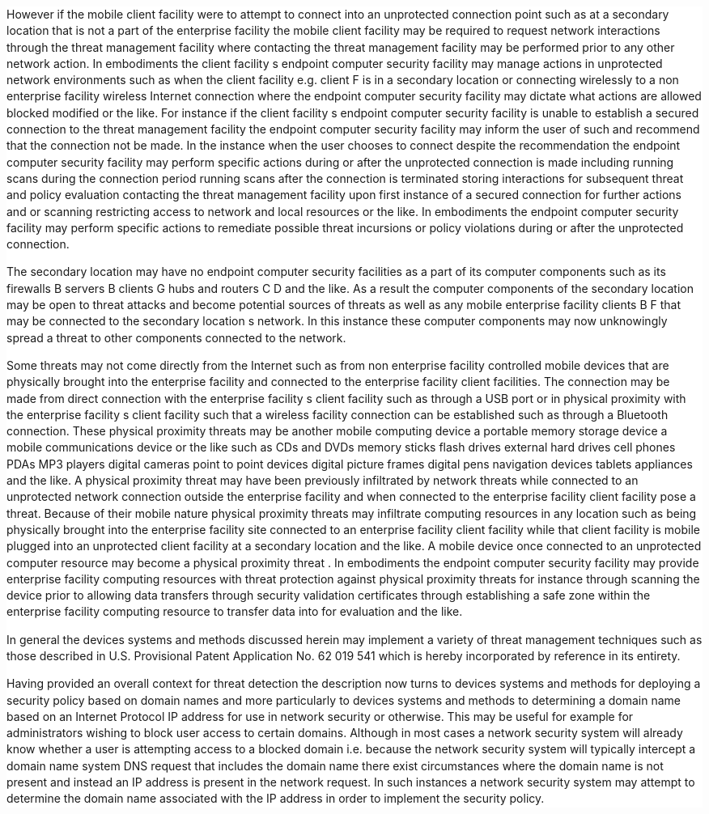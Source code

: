 However if the mobile client facility were to attempt to connect into an unprotected connection point such as at a secondary location that is not a part of the enterprise facility the mobile client facility may be required to request network interactions through the threat management facility where contacting the threat management facility may be performed prior to any other network action. In embodiments the client facility s endpoint computer security facility may manage actions in unprotected network environments such as when the client facility e.g. client F is in a secondary location or connecting wirelessly to a non enterprise facility wireless Internet connection where the endpoint computer security facility may dictate what actions are allowed blocked modified or the like. For instance if the client facility s endpoint computer security facility is unable to establish a secured connection to the threat management facility the endpoint computer security facility may inform the user of such and recommend that the connection not be made. In the instance when the user chooses to connect despite the recommendation the endpoint computer security facility may perform specific actions during or after the unprotected connection is made including running scans during the connection period running scans after the connection is terminated storing interactions for subsequent threat and policy evaluation contacting the threat management facility upon first instance of a secured connection for further actions and or scanning restricting access to network and local resources or the like. In embodiments the endpoint computer security facility may perform specific actions to remediate possible threat incursions or policy violations during or after the unprotected connection.

The secondary location may have no endpoint computer security facilities as a part of its computer components such as its firewalls B servers B clients G hubs and routers C D and the like. As a result the computer components of the secondary location may be open to threat attacks and become potential sources of threats as well as any mobile enterprise facility clients B F that may be connected to the secondary location s network. In this instance these computer components may now unknowingly spread a threat to other components connected to the network.

Some threats may not come directly from the Internet such as from non enterprise facility controlled mobile devices that are physically brought into the enterprise facility and connected to the enterprise facility client facilities. The connection may be made from direct connection with the enterprise facility s client facility such as through a USB port or in physical proximity with the enterprise facility s client facility such that a wireless facility connection can be established such as through a Bluetooth connection. These physical proximity threats may be another mobile computing device a portable memory storage device a mobile communications device or the like such as CDs and DVDs memory sticks flash drives external hard drives cell phones PDAs MP3 players digital cameras point to point devices digital picture frames digital pens navigation devices tablets appliances and the like. A physical proximity threat may have been previously infiltrated by network threats while connected to an unprotected network connection outside the enterprise facility and when connected to the enterprise facility client facility pose a threat. Because of their mobile nature physical proximity threats may infiltrate computing resources in any location such as being physically brought into the enterprise facility site connected to an enterprise facility client facility while that client facility is mobile plugged into an unprotected client facility at a secondary location and the like. A mobile device once connected to an unprotected computer resource may become a physical proximity threat . In embodiments the endpoint computer security facility may provide enterprise facility computing resources with threat protection against physical proximity threats for instance through scanning the device prior to allowing data transfers through security validation certificates through establishing a safe zone within the enterprise facility computing resource to transfer data into for evaluation and the like.

In general the devices systems and methods discussed herein may implement a variety of threat management techniques such as those described in U.S. Provisional Patent Application No. 62 019 541 which is hereby incorporated by reference in its entirety.

Having provided an overall context for threat detection the description now turns to devices systems and methods for deploying a security policy based on domain names and more particularly to devices systems and methods to determining a domain name based on an Internet Protocol IP address for use in network security or otherwise. This may be useful for example for administrators wishing to block user access to certain domains. Although in most cases a network security system will already know whether a user is attempting access to a blocked domain i.e. because the network security system will typically intercept a domain name system DNS request that includes the domain name there exist circumstances where the domain name is not present and instead an IP address is present in the network request. In such instances a network security system may attempt to determine the domain name associated with the IP address in order to implement the security policy.
